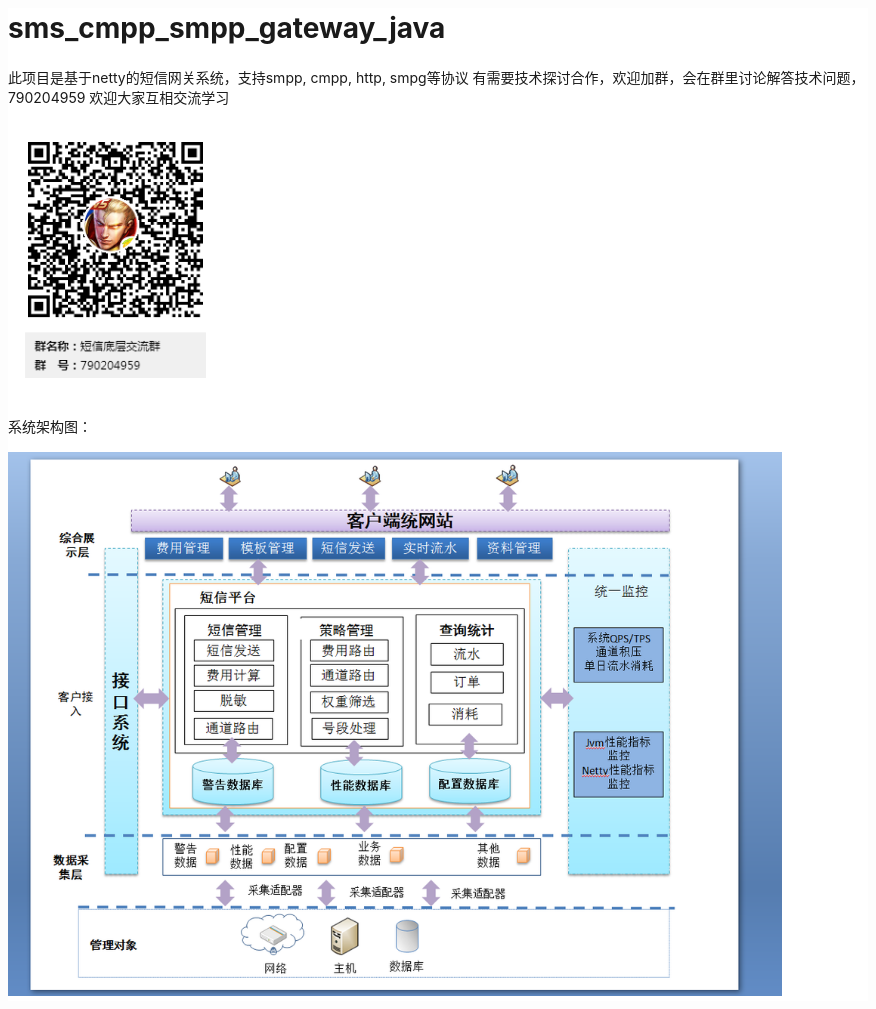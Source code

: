 # sms_cmpp_smpp_gateway_java
此项目是基于netty的短信网关系统，支持smpp, cmpp, http, smpg等协议
有需要技术探讨合作，欢迎加群，会在群里讨论解答技术问题，790204959
欢迎大家互相交流学习
<DIV>
<img src="./assest/qq.png" width="25%" height="25%">
<DIV>

系统架构图：
<DIV>
<img src="./assest/1566196013(1).jpg" width="90%">
<DIV>
